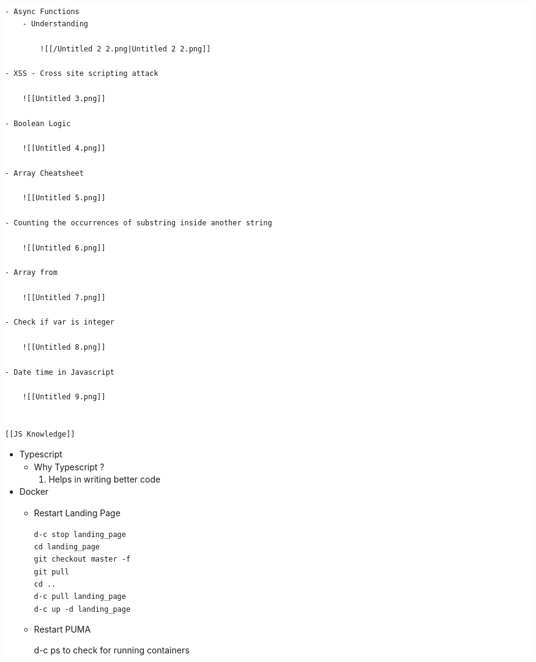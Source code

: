     - Async Functions
        - Understanding
            
            ![[/Untitled 2 2.png|Untitled 2 2.png]]
            
    - XSS - Cross site scripting attack
        
        ![[Untitled 3.png]]
        
    - Boolean Logic
        
        ![[Untitled 4.png]]
        
    - Array Cheatsheet
        
        ![[Untitled 5.png]]
        
    - Counting the occurrences of substring inside another string
        
        ![[Untitled 6.png]]
        
    - Array from
        
        ![[Untitled 7.png]]
        
    - Check if var is integer
        
        ![[Untitled 8.png]]
        
    - Date time in Javascript
        
        ![[Untitled 9.png]]
        
    
    [[JS Knowledge]]
    
- Typescript
    - Why Typescript ?
        1. Helps in writing better code
- Docker
    - Restart Landing Page
        
        ```Shell
        d-c stop landing_page
        cd landing_page
        git checkout master -f
        git pull
        cd ..
        d-c pull landing_page
        d-c up -d landing_page
        ```
        
          
        
    - Restart PUMA
        
        d-c ps to check for running containers
        